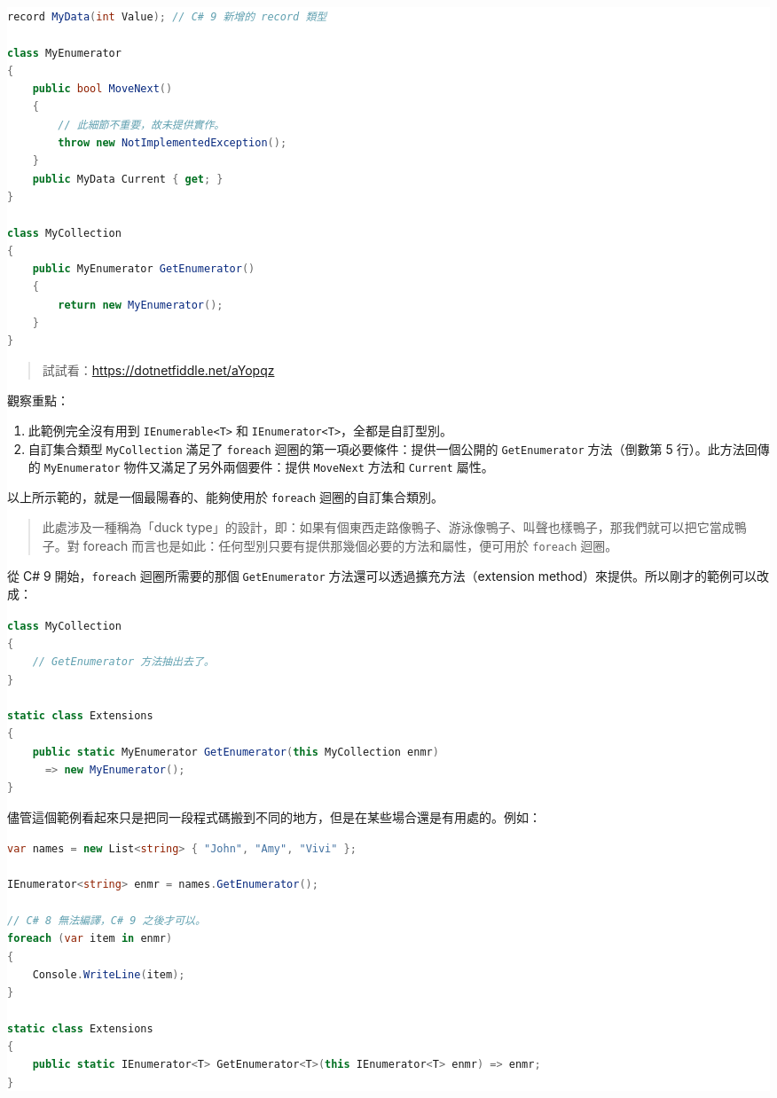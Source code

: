~~~~~~~~csharp
record MyData(int Value); // C# 9 新增的 record 類型

class MyEnumerator
{
    public bool MoveNext() 
    {
		// 此細節不重要，故未提供實作。
        throw new NotImplementedException(); 
    }
    public MyData Current { get; } 
}

class MyCollection
{
    public MyEnumerator GetEnumerator()
    {
        return new MyEnumerator();
    }
}
~~~~~~~~

> 試試看：https://dotnetfiddle.net/aYopqz

觀察重點：

1. 此範例完全沒有用到 `IEnumerable<T>` 和 `IEnumerator<T>`，全都是自訂型別。
2. 自訂集合類型 `MyCollection` 滿足了 `foreach` 迴圈的第一項必要條件：提供一個公開的 `GetEnumerator` 方法（倒數第 5 行）。此方法回傳的 `MyEnumerator` 物件又滿足了另外兩個要件：提供 `MoveNext` 方法和 `Current` 屬性。

以上所示範的，就是一個最陽春的、能夠使用於 `foreach` 迴圈的自訂集合類別。

> 此處涉及一種稱為「duck type」的設計，即：如果有個東西走路像鴨子、游泳像鴨子、叫聲也樣鴨子，那我們就可以把它當成鴨子。對 foreach 而言也是如此：任何型別只要有提供那幾個必要的方法和屬性，便可用於 `foreach` 迴圈。

從 C# 9 開始，`foreach` 迴圈所需要的那個 `GetEnumerator` 方法還可以透過擴充方法（extension method）來提供。所以剛才的範例可以改成：

~~~~~~~~csharp
class MyCollection
{
    // GetEnumerator 方法抽出去了。
}

static class Extensions
{
    public static MyEnumerator GetEnumerator(this MyCollection enmr)
      => new MyEnumerator();
}
~~~~~~~~

儘管這個範例看起來只是把同一段程式碼搬到不同的地方，但是在某些場合還是有用處的。例如：

~~~~~~~~csharp
var names = new List<string> { "John", "Amy", "Vivi" };

IEnumerator<string> enmr = names.GetEnumerator();

// C# 8 無法編譯，C# 9 之後才可以。
foreach (var item in enmr)
{
    Console.WriteLine(item);
}

static class Extensions
{
    public static IEnumerator<T> GetEnumerator<T>(this IEnumerator<T> enmr) => enmr;
}
~~~~~~~~
